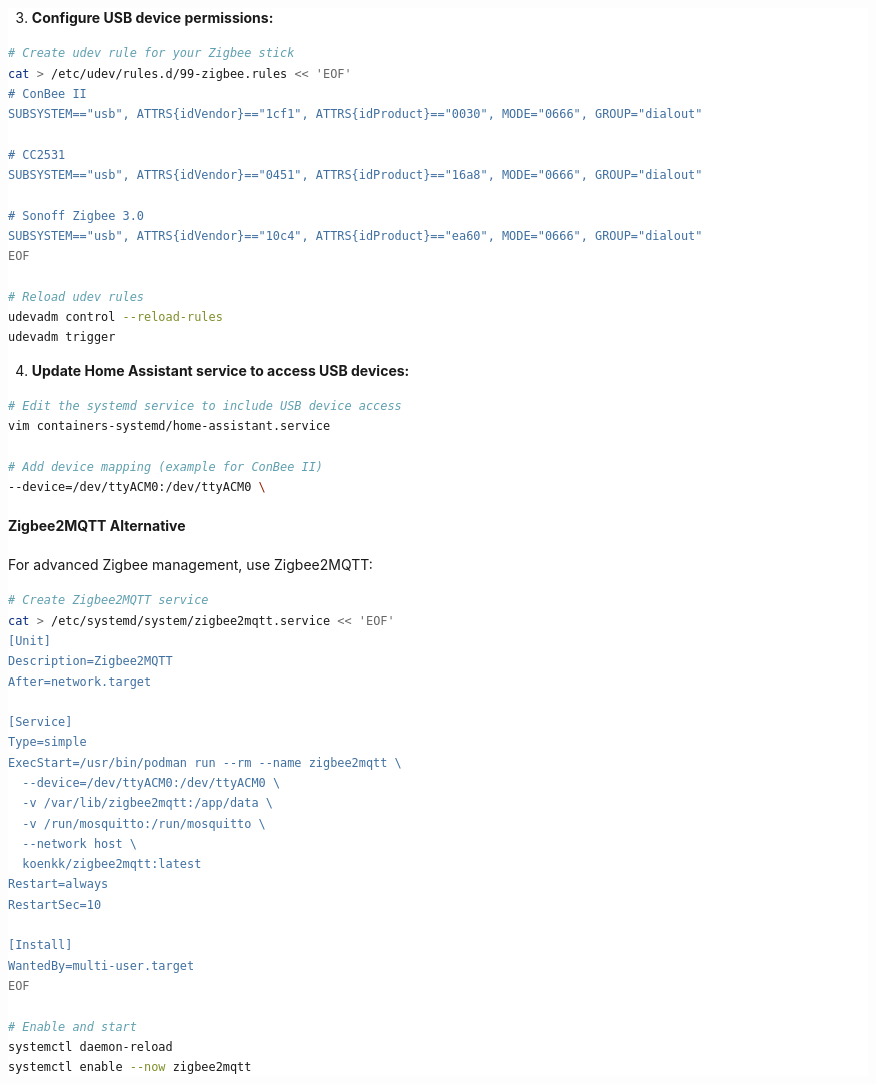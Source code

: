3. **Configure USB device permissions:**
```bash
# Create udev rule for your Zigbee stick
cat > /etc/udev/rules.d/99-zigbee.rules << 'EOF'
# ConBee II
SUBSYSTEM=="usb", ATTRS{idVendor}=="1cf1", ATTRS{idProduct}=="0030", MODE="0666", GROUP="dialout"

# CC2531
SUBSYSTEM=="usb", ATTRS{idVendor}=="0451", ATTRS{idProduct}=="16a8", MODE="0666", GROUP="dialout"

# Sonoff Zigbee 3.0
SUBSYSTEM=="usb", ATTRS{idVendor}=="10c4", ATTRS{idProduct}=="ea60", MODE="0666", GROUP="dialout"
EOF

# Reload udev rules
udevadm control --reload-rules
udevadm trigger
```

4. **Update Home Assistant service to access USB devices:**
```bash
# Edit the systemd service to include USB device access
vim containers-systemd/home-assistant.service

# Add device mapping (example for ConBee II)
--device=/dev/ttyACM0:/dev/ttyACM0 \
```

#### Zigbee2MQTT Alternative

For advanced Zigbee management, use Zigbee2MQTT:

```bash
# Create Zigbee2MQTT service
cat > /etc/systemd/system/zigbee2mqtt.service << 'EOF'
[Unit]
Description=Zigbee2MQTT
After=network.target

[Service]
Type=simple
ExecStart=/usr/bin/podman run --rm --name zigbee2mqtt \
  --device=/dev/ttyACM0:/dev/ttyACM0 \
  -v /var/lib/zigbee2mqtt:/app/data \
  -v /run/mosquitto:/run/mosquitto \
  --network host \
  koenkk/zigbee2mqtt:latest
Restart=always
RestartSec=10

[Install]
WantedBy=multi-user.target
EOF

# Enable and start
systemctl daemon-reload
systemctl enable --now zigbee2mqtt
```
